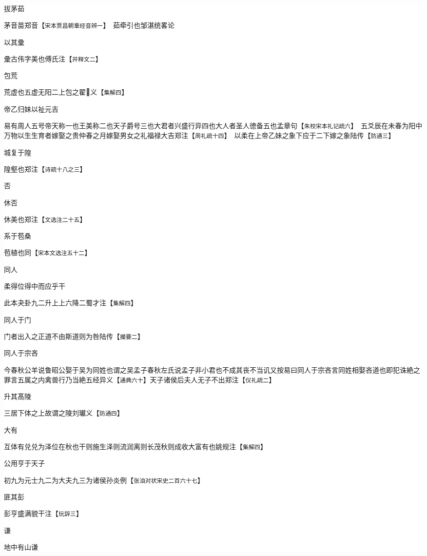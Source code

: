 拔茅茹  

茅音苗郑音【`宋本贾昌朝羣经音辨一`】　茹牵引也邹湛统畧论  

以其彚  

彚古伟字美也傅氏注【`并释文二`】  

包荒  

荒虚也五虚无阳二上包之翟义【`集解四`】  

帝乙归妹以祉元吉  

易有周人五号帝天称一也王美称二也天子爵号三也大君者兴盛行异四也大人者圣人徳备五也孟章句【`朱校宋本礼记疏六`】　五爻辰在未春为阳中万物以生生育者嫁娶之贵仲春之月嫁娶男女之礼福禄大吉郑注【`周礼疏十四`】　以柔在上帝乙妹之象下应于二下嫁之象陆传【`防通三`】  

城复于隍  

隍壑也郑注【`诗疏十八之三`】  

否  

休否  

休美也郑注【`文选注二十五`】  

系于苞桑  

苞植也同【`宋本文选注五十二`】  

同人  

柔得位得中而应乎干  

此本夬卦九二升上上六降二蜀才注【`集解四`】  

同人于门  

门者出入之正道不由斯道则为咎陆传【`撮要二`】  

同人于宗吝  

今春秋公羊说鲁昭公娶于吴为同姓也谓之吴孟子春秋左氏说孟子非小君也不成其丧不当讥又按易曰同人于宗吝言同姓相娶吝道也即犯诛絶之罪言五属之内禽兽行乃当絶五经异义【`通典六十`】天子诸侯后夫人无子不出郑注【`仪礼疏二`】  

升其髙陵  

三居下体之上故谓之陵刘瓛义【`防通四`】  

大有  

互体有兑兑为泽位在秋也干则施生泽则流润离则长茂秋则成收大富有也姚规注【`集解四`】  

公用亨于天子  

初九为元士九二为大夫九三为诸侯孙炎例【`张洎对状宋史二百六十七`】  

匪其彭  

彭亨盛满貌干注【`玩辞三`】  

谦  

地中有山谦  
